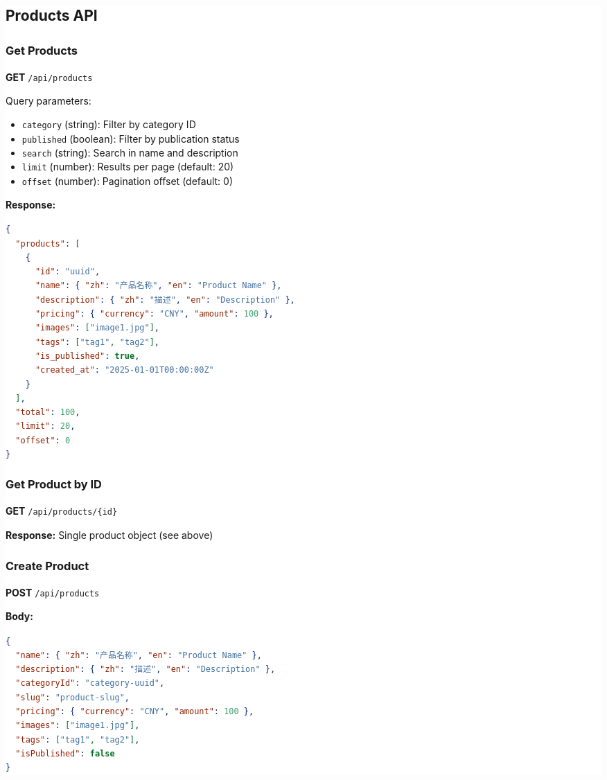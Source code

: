 ## Products API

### Get Products

**GET** `/api/products`

Query parameters:
- `category` (string): Filter by category ID
- `published` (boolean): Filter by publication status
- `search` (string): Search in name and description
- `limit` (number): Results per page (default: 20)
- `offset` (number): Pagination offset (default: 0)

**Response:**
```json
{
  "products": [
    {
      "id": "uuid",
      "name": { "zh": "产品名称", "en": "Product Name" },
      "description": { "zh": "描述", "en": "Description" },
      "pricing": { "currency": "CNY", "amount": 100 },
      "images": ["image1.jpg"],
      "tags": ["tag1", "tag2"],
      "is_published": true,
      "created_at": "2025-01-01T00:00:00Z"
    }
  ],
  "total": 100,
  "limit": 20,
  "offset": 0
}
```

### Get Product by ID

**GET** `/api/products/{id}`

**Response:** Single product object (see above)

### Create Product

**POST** `/api/products`

**Body:**
```json
{
  "name": { "zh": "产品名称", "en": "Product Name" },
  "description": { "zh": "描述", "en": "Description" },
  "categoryId": "category-uuid",
  "slug": "product-slug",
  "pricing": { "currency": "CNY", "amount": 100 },
  "images": ["image1.jpg"],
  "tags": ["tag1", "tag2"],
  "isPublished": false
}
```

